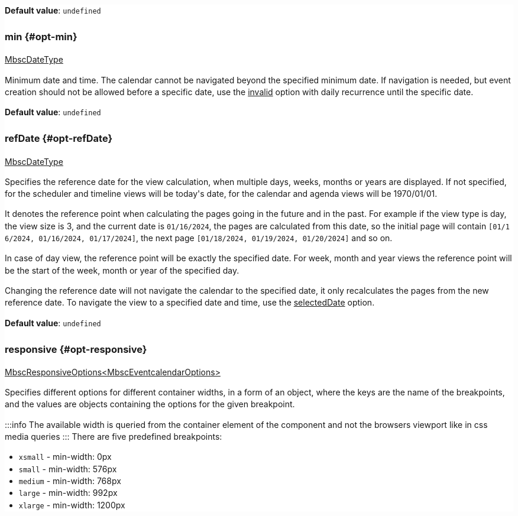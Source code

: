 **Default value**: `undefined`
### min {#opt-min}

[MbscDateType](#type-MbscDateType)

Minimum date and time. The calendar cannot be navigated beyond the specified minimum date.
If navigation is needed, but event creation should not be allowed before a specific date,
use the [invalid](#opt-invalid) option with daily recurrence until the specific date.

**Default value**: `undefined`
### refDate {#opt-refDate}

[MbscDateType](#type-MbscDateType)

Specifies the reference date for the view calculation, when multiple days, weeks, months or years are displayed.
If not specified, for the scheduler and timeline views will be today&#039;s date, for the calendar and agenda views will be 1970/01/01.

It denotes the reference point when calculating the pages going in the future and in the past.
For example if the view type is day, the view size is 3, and the current date is `01/16/2024`,
the pages are calculated from this date, so the initial page will contain `[01/16/2024, 01/16/2024, 01/17/2024]`,
the next page `[01/18/2024, 01/19/2024, 01/20/2024]` and so on.

In case of day view, the reference point will be exactly the specified date.
For week, month and year views the reference point will be the start of the week, month or year of the specified day.

Changing the reference date will not navigate the calendar to the specified date,
it only recalculates the pages from the new reference date.
To navigate the view to a specified date and time, use the [selectedDate](#opt-selectedDate) option.

**Default value**: `undefined`
### responsive {#opt-responsive}

[MbscResponsiveOptions&lt;MbscEventcalendarOptions&gt;](#type-MbscResponsiveOptions)

Specifies different options for different container widths, in a form of an object,
where the keys are the name of the breakpoints, and the values are objects containing the options for the given breakpoint.

:::info
The available width is queried from the container element of the component and not the browsers viewport like in css media queries
:::
There are five predefined breakpoints:

- `xsmall` - min-width: 0px
- `small` - min-width: 576px
- `medium` - min-width: 768px
- `large` - min-width: 992px
- `xlarge` - min-width: 1200px
